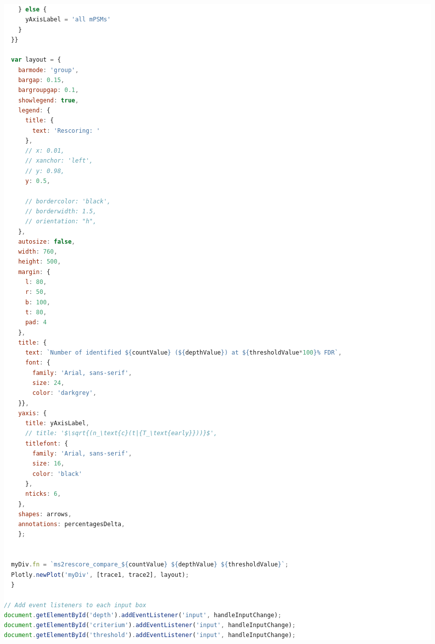 ```js
    } else {
      yAxisLabel = 'all mPSMs'
    }
  }}

  var layout = {
    barmode: 'group',
    bargap: 0.15,
    bargroupgap: 0.1,
    showlegend: true,
    legend: {
      title: {
        text: 'Rescoring: '
      },
      // x: 0.01,
      // xanchor: 'left',
      // y: 0.98,
      y: 0.5,

      // bordercolor: 'black',
      // borderwidth: 1.5,
      // orientation: "h",
    },
    autosize: false,
    width: 760,
    height: 500,
    margin: {
      l: 80,
      r: 50,
      b: 100,
      t: 80,
      pad: 4
    },
    title: {
      text: `Number of identified ${countValue} (${depthValue}) at ${thresholdValue*100}% FDR`,
      font: {
        family: 'Arial, sans-serif',
        size: 24,
        color: 'darkgrey',                
    }},
    yaxis: {
      title: yAxisLabel,
      // title: '$\sqrt{(n_\text{c}(t|{T_\text{early}}))}$', 
      titlefont: {
        family: 'Arial, sans-serif',
        size: 16,
        color: 'black'
      },
      nticks: 6,
    },   
    shapes: arrows,
    annotations: percentagesDelta,
    };


  myDiv.fn = `ms2rescore_compare_${countValue} ${depthValue} ${thresholdValue}`;
  Plotly.newPlot('myDiv', [trace1, trace2], layout);
  }

// Add event listeners to each input box
document.getElementById('depth').addEventListener('input', handleInputChange);
document.getElementById('criterium').addEventListener('input', handleInputChange);
document.getElementById('threshold').addEventListener('input', handleInputChange);
```